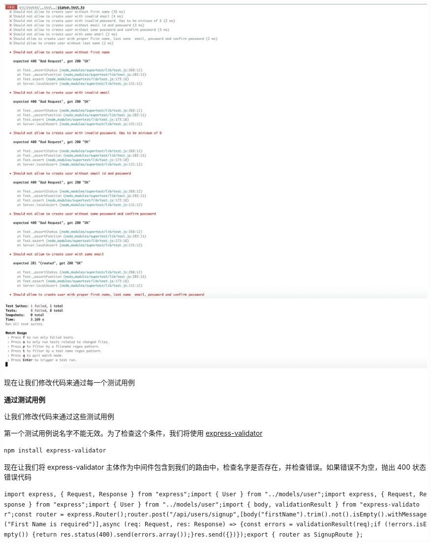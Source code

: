 ![](img/aa23c1f404d85dce701ad0fa4fdfb493.png)![](img/5a3e37d9110d7d276334d732499baaf6.png)

现在让我们修改代码来通过每一个测试用例

**通过测试用例**

让我们修改代码来通过这些测试用例

第一个测试用例说名字不能无效。为了检查这个条件，我们将使用 [express-validator](https://www.npmjs.com/package/express-validator)

```
npm install express-validator
```

现在让我们将 express-validator 主体作为中间件包含到我们的路由中，检查名字是否存在，并检查错误。如果错误不为空，抛出 400 状态错误代码

```
import express, { Request, Response } from "express";import { User } from "../models/user";import express, { Request, Response } from "express";import { User } from "../models/user";import { body, validationResult } from "express-validator";const router = express.Router();router.post("/api/users/signup",[body("firstName").trim().not().isEmpty().withMessage("First Name is required")],async (req: Request, res: Response) => {const errors = validationResult(req);if (!errors.isEmpty()) {return res.status(400).send(errors.array());}res.send({})});export { router as SignupRoute };
```

